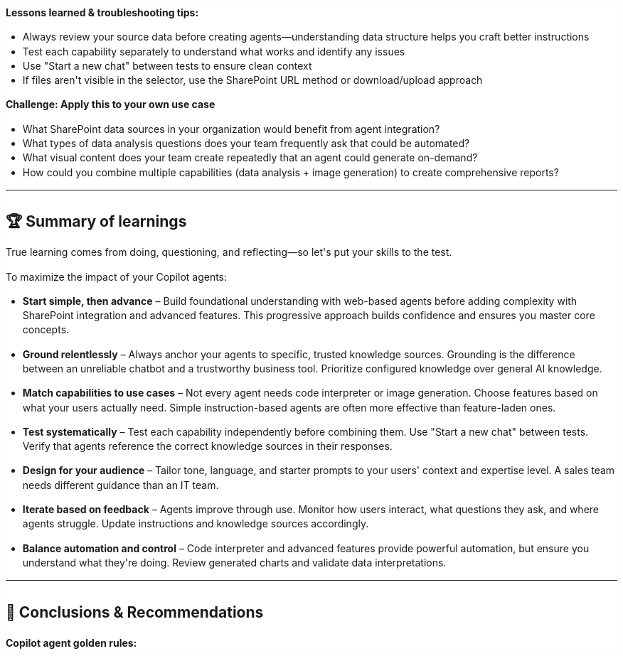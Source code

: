 **Lessons learned & troubleshooting tips:**

* Always review your source data before creating agents—understanding data structure helps you craft better instructions
* Test each capability separately to understand what works and identify any issues
* Use "Start a new chat" between tests to ensure clean context
* If files aren't visible in the selector, use the SharePoint URL method or download/upload approach

**Challenge: Apply this to your own use case**

* What SharePoint data sources in your organization would benefit from agent integration?
* What types of data analysis questions does your team frequently ask that could be automated?
* What visual content does your team create repeatedly that an agent could generate on-demand?
* How could you combine multiple capabilities (data analysis + image generation) to create comprehensive reports?

---

## 🏆 Summary of learnings

True learning comes from doing, questioning, and reflecting—so let's put your skills to the test.

To maximize the impact of your Copilot agents:

* **Start simple, then advance** – Build foundational understanding with web-based agents before adding complexity with SharePoint integration and advanced features. This progressive approach builds confidence and ensures you master core concepts.

* **Ground relentlessly** – Always anchor your agents to specific, trusted knowledge sources. Grounding is the difference between an unreliable chatbot and a trustworthy business tool. Prioritize configured knowledge over general AI knowledge.

* **Match capabilities to use cases** – Not every agent needs code interpreter or image generation. Choose features based on what your users actually need. Simple instruction-based agents are often more effective than feature-laden ones.

* **Test systematically** – Test each capability independently before combining them. Use "Start a new chat" between tests. Verify that agents reference the correct knowledge sources in their responses.

* **Design for your audience** – Tailor tone, language, and starter prompts to your users' context and expertise level. A sales team needs different guidance than an IT team.

* **Iterate based on feedback** – Agents improve through use. Monitor how users interact, what questions they ask, and where agents struggle. Update instructions and knowledge sources accordingly.

* **Balance automation and control** – Code interpreter and advanced features provide powerful automation, but ensure you understand what they're doing. Review generated charts and validate data interpretations.

---

## 📌 Conclusions & Recommendations

**Copilot agent golden rules:**
